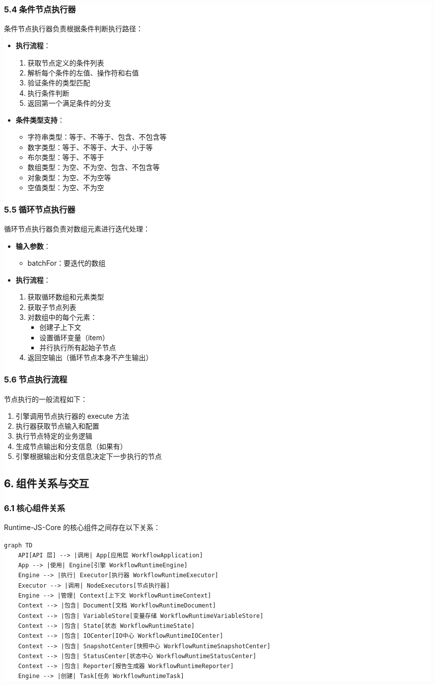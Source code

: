 ### 5.4 条件节点执行器

条件节点执行器负责根据条件判断执行路径：

- **执行流程**：
  1. 获取节点定义的条件列表
  2. 解析每个条件的左值、操作符和右值
  3. 验证条件的类型匹配
  4. 执行条件判断
  5. 返回第一个满足条件的分支

- **条件类型支持**：
  - 字符串类型：等于、不等于、包含、不包含等
  - 数字类型：等于、不等于、大于、小于等
  - 布尔类型：等于、不等于
  - 数组类型：为空、不为空、包含、不包含等
  - 对象类型：为空、不为空等
  - 空值类型：为空、不为空

### 5.5 循环节点执行器

循环节点执行器负责对数组元素进行迭代处理：

- **输入参数**：
  - batchFor：要迭代的数组

- **执行流程**：
  1. 获取循环数组和元素类型
  2. 获取子节点列表
  3. 对数组中的每个元素：
     - 创建子上下文
     - 设置循环变量（item）
     - 并行执行所有起始子节点
  4. 返回空输出（循环节点本身不产生输出）

### 5.6 节点执行流程

节点执行的一般流程如下：

1. 引擎调用节点执行器的 execute 方法
2. 执行器获取节点输入和配置
3. 执行节点特定的业务逻辑
4. 生成节点输出和分支信息（如果有）
5. 引擎根据输出和分支信息决定下一步执行的节点

## 6. 组件关系与交互

### 6.1 核心组件关系

Runtime-JS-Core 的核心组件之间存在以下关系：

```mermaid
graph TD
    API[API 层] --> |调用| App[应用层 WorkflowApplication]
    App --> |使用| Engine[引擎 WorkflowRuntimeEngine]
    Engine --> |执行| Executor[执行器 WorkflowRuntimeExecutor]
    Executor --> |调用| NodeExecutors[节点执行器]
    Engine --> |管理| Context[上下文 WorkflowRuntimeContext]
    Context --> |包含| Document[文档 WorkflowRuntimeDocument]
    Context --> |包含| VariableStore[变量存储 WorkflowRuntimeVariableStore]
    Context --> |包含| State[状态 WorkflowRuntimeState]
    Context --> |包含| IOCenter[IO中心 WorkflowRuntimeIOCenter]
    Context --> |包含| SnapshotCenter[快照中心 WorkflowRuntimeSnapshotCenter]
    Context --> |包含| StatusCenter[状态中心 WorkflowRuntimeStatusCenter]
    Context --> |包含| Reporter[报告生成器 WorkflowRuntimeReporter]
    Engine --> |创建| Task[任务 WorkflowRuntimeTask]
```